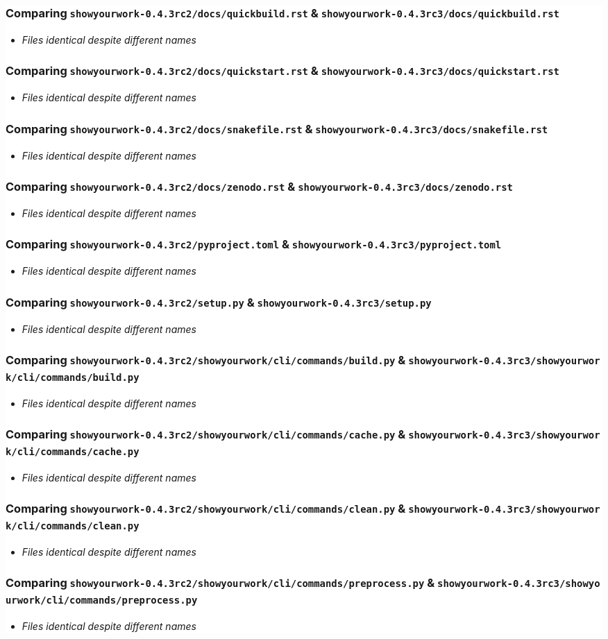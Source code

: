 ### Comparing `showyourwork-0.4.3rc2/docs/quickbuild.rst` & `showyourwork-0.4.3rc3/docs/quickbuild.rst`

 * *Files identical despite different names*

### Comparing `showyourwork-0.4.3rc2/docs/quickstart.rst` & `showyourwork-0.4.3rc3/docs/quickstart.rst`

 * *Files identical despite different names*

### Comparing `showyourwork-0.4.3rc2/docs/snakefile.rst` & `showyourwork-0.4.3rc3/docs/snakefile.rst`

 * *Files identical despite different names*

### Comparing `showyourwork-0.4.3rc2/docs/zenodo.rst` & `showyourwork-0.4.3rc3/docs/zenodo.rst`

 * *Files identical despite different names*

### Comparing `showyourwork-0.4.3rc2/pyproject.toml` & `showyourwork-0.4.3rc3/pyproject.toml`

 * *Files identical despite different names*

### Comparing `showyourwork-0.4.3rc2/setup.py` & `showyourwork-0.4.3rc3/setup.py`

 * *Files identical despite different names*

### Comparing `showyourwork-0.4.3rc2/showyourwork/cli/commands/build.py` & `showyourwork-0.4.3rc3/showyourwork/cli/commands/build.py`

 * *Files identical despite different names*

### Comparing `showyourwork-0.4.3rc2/showyourwork/cli/commands/cache.py` & `showyourwork-0.4.3rc3/showyourwork/cli/commands/cache.py`

 * *Files identical despite different names*

### Comparing `showyourwork-0.4.3rc2/showyourwork/cli/commands/clean.py` & `showyourwork-0.4.3rc3/showyourwork/cli/commands/clean.py`

 * *Files identical despite different names*

### Comparing `showyourwork-0.4.3rc2/showyourwork/cli/commands/preprocess.py` & `showyourwork-0.4.3rc3/showyourwork/cli/commands/preprocess.py`

 * *Files identical despite different names*
